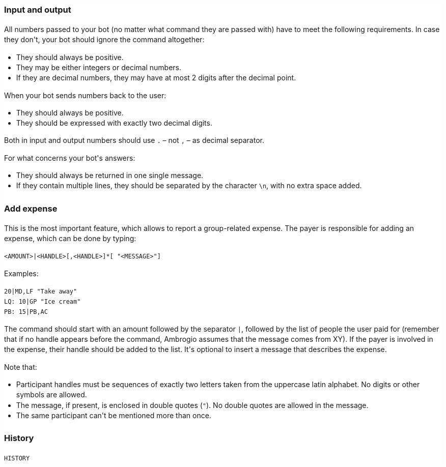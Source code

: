 ### Input and output

All numbers passed to your bot (no matter what command they are passed with) have to meet the following requirements. In case they don't, your bot should ignore the command altogether:

- They should always be positive.
- They may be either integers or decimal numbers.
- If they are decimal numbers, they may have at most 2 digits after the decimal point.


When your bot sends numbers back to the user:

- They should always be positive.
- They should be expressed with exactly two decimal digits.

Both in input and output numbers should use `.` &ndash; not `,` &ndash; as decimal separator.

For what concerns your bot's answers:

- They should always be returned in one single message.
- If they contain multiple lines, they should be separated by the character `\n`, with no extra space added.

### Add expense

This is the most important feature, which allows to report a group-related expense. The payer is responsible for adding an expense, which can be done by typing:

```
<AMOUNT>|<HANDLE>[,<HANDLE>]*[ "<MESSAGE>"]
```

Examples:

```
20|MD,LF "Take away"
LQ: 10|GP "Ice cream"
PB: 15|PB,AC
```

The command should start with an amount followed by the separator `|`, followed by the list of people the user paid for (remember that if no handle appears before the command, Ambrogio assumes that the message comes from XY). If the payer is involved in the expense, their handle should be added to the list. It's optional to insert a message that describes the expense.

Note that:

- Participant handles must be sequences of exactly two letters taken from the uppercase latin alphabet. No digits or other symbols are allowed.
- The message, if present, is enclosed in double quotes (`"`). No double quotes are allowed in the message.
- The same participant can't be mentioned more than once.


### History

```
HISTORY
```
